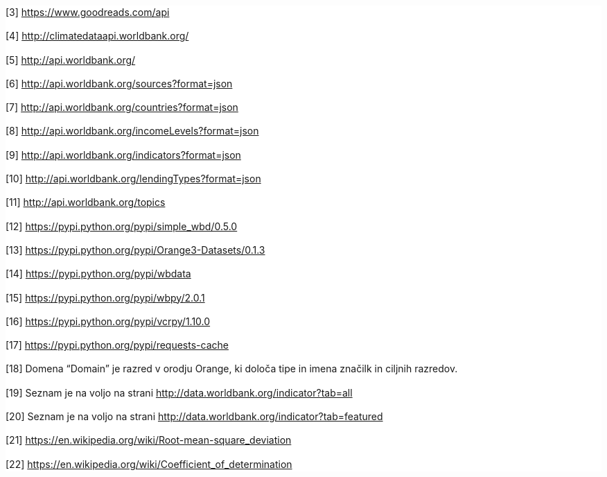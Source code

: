 [3] <https://www.goodreads.com/api>

[4] <http://climatedataapi.worldbank.org/>

[5] <http://api.worldbank.org/>

[6] <http://api.worldbank.org/sources?format=json>

[7] <http://api.worldbank.org/countries?format=json>

[8] <http://api.worldbank.org/incomeLevels?format=json>

[9] <http://api.worldbank.org/indicators?format=json>

[10] <http://api.worldbank.org/lendingTypes?format=json>

[11] <http://api.worldbank.org/topics>

[12] <https://pypi.python.org/pypi/simple_wbd/0.5.0>

[13] <https://pypi.python.org/pypi/Orange3-Datasets/0.1.3>

[14] <https://pypi.python.org/pypi/wbdata>

[15] <https://pypi.python.org/pypi/wbpy/2.0.1>

[16] <https://pypi.python.org/pypi/vcrpy/1.10.0>

[17] <https://pypi.python.org/pypi/requests-cache>

[18] Domena “Domain” je razred v orodju Orange, ki določa tipe in imena značilk in ciljnih razredov.

[19] Seznam je na voljo na strani <http://data.worldbank.org/indicator?tab=all>

[20] Seznam je na voljo na strani <http://data.worldbank.org/indicator?tab=featured>

[21] <https://en.wikipedia.org/wiki/Root-mean-square_deviation>

[22] <https://en.wikipedia.org/wiki/Coefficient_of_determination>
